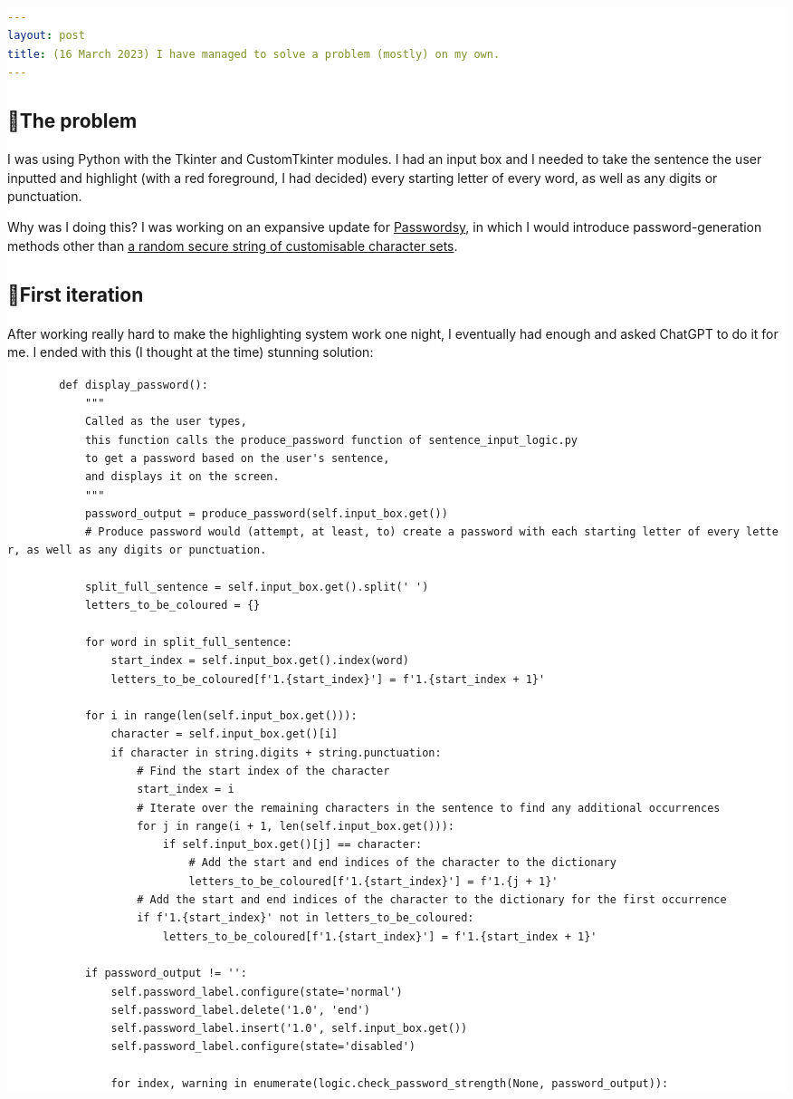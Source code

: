 ```yaml
---
layout: post
title: (16 March 2023) I have managed to solve a problem (mostly) on my own.
---
```


## 🔎The problem
I was using Python with the Tkinter and CustomTkinter modules. I had an input box and I needed to take the sentence the user inputted and highlight (with a red foreground, I had decided) every starting letter of every word, as well as any digits or punctuation. 

Why was I doing this? I was working on an expansive update for [Passwordsy](https://github.com/IceTheDev2/Passwordsy), in which I would introduce password-generation methods other than [a random secure string of customisable character sets](https://github.com/IceTheDev2/Passwordsy/releases/tag/v1.3-alpha).

## 👏First iteration
After working really hard to make the highlighting system work one night, I eventually had enough and asked ChatGPT to do it for me. I ended with this (I thought at the time) stunning solution:
```
        def display_password():
            """
            Called as the user types,
            this function calls the produce_password function of sentence_input_logic.py
            to get a password based on the user's sentence,
            and displays it on the screen.
            """
            password_output = produce_password(self.input_box.get())
            # Produce password would (attempt, at least, to) create a password with each starting letter of every letter, as well as any digits or punctuation.

            split_full_sentence = self.input_box.get().split(' ')
            letters_to_be_coloured = {}

            for word in split_full_sentence:
                start_index = self.input_box.get().index(word)
                letters_to_be_coloured[f'1.{start_index}'] = f'1.{start_index + 1}'

            for i in range(len(self.input_box.get())):
                character = self.input_box.get()[i]
                if character in string.digits + string.punctuation:
                    # Find the start index of the character
                    start_index = i
                    # Iterate over the remaining characters in the sentence to find any additional occurrences
                    for j in range(i + 1, len(self.input_box.get())):
                        if self.input_box.get()[j] == character:
                            # Add the start and end indices of the character to the dictionary
                            letters_to_be_coloured[f'1.{start_index}'] = f'1.{j + 1}'
                    # Add the start and end indices of the character to the dictionary for the first occurrence
                    if f'1.{start_index}' not in letters_to_be_coloured:
                        letters_to_be_coloured[f'1.{start_index}'] = f'1.{start_index + 1}'

            if password_output != '':
                self.password_label.configure(state='normal')
                self.password_label.delete('1.0', 'end')
                self.password_label.insert('1.0', self.input_box.get())
                self.password_label.configure(state='disabled')

                for index, warning in enumerate(logic.check_password_strength(None, password_output)):
```
